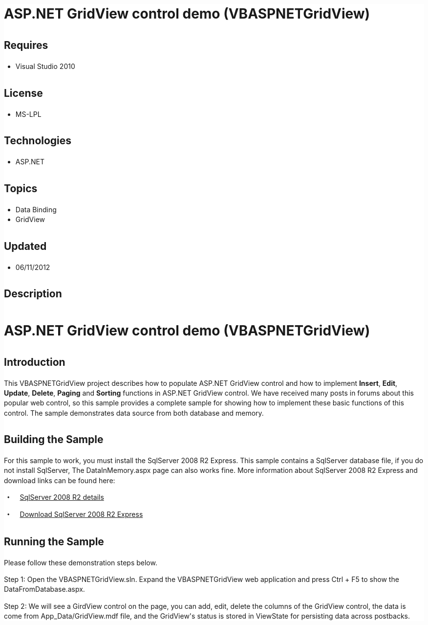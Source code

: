 # ASP.NET GridView control demo (VBASPNETGridView)
## Requires
- Visual Studio 2010
## License
- MS-LPL
## Technologies
- ASP.NET
## Topics
- Data Binding
- GridView
## Updated
- 06/11/2012
## Description

<h1>ASP.NET GridView control <a name="OLE_LINK1"></a><a name="OLE_LINK2"><span style="">demo (</span></a>VBASPNETGridView)</h1>
<h2>Introduction</h2>
<p class="MsoNormal">This VBASPNETGridView project describes how to populate ASP.NET GridView control and how to implement
<b style="">Insert</b>, <b style="">Edit</b>, <b style="">Update</b>, <b style="">
Delete</b>, <b style="">Paging</b> and <b style="">Sorting</b> functions in ASP.NET GridView control. We have received many posts in forums about this popular web control, so this sample provides a complete sample for showing how to implement these basic functions
 of this control. The sample demonstrates data source from both database and memory.</p>
<h2>Building the Sample</h2>
<p class="MsoNormal">For this sample to work, you must install the SqlServer 2008 R2 Express. This sample contains a SqlServer database file, if you do not install SqlServer, The DataInMemory.aspx page can also works fine. More information about SqlServer
 2008 R2 Express and download links can be found here:</p>
<p class="MsoListParagraphCxSpFirst" style="text-indent:5.0pt"><span style="font-family:Symbol"><span style="">&bull;<span style="font:7.0pt &quot;Times New Roman&quot;">&nbsp;&nbsp;&nbsp;&nbsp;&nbsp;&nbsp;&nbsp;&nbsp;
</span></span></span><a href="http://www.microsoft.com/download/en/details.aspx?id=16978">SqlServer 2008 R2 details</a></p>
<p class="MsoListParagraphCxSpLast" style="text-indent:5.0pt"><span style="font-family:Symbol"><span style="">&bull;<span style="font:7.0pt &quot;Times New Roman&quot;">&nbsp;&nbsp;&nbsp;&nbsp;&nbsp;&nbsp;&nbsp;&nbsp;
</span></span></span><a href="http://www.microsoft.com/download/en/details.aspx?displaylang=en&id=3743">Download SqlServer 2008 R2 Express</a></p>
<h2>Running the Sample</h2>
<p class="MsoNormal">Please follow these demonstration steps below.</p>
<p class="MsoNormal">Step 1:&nbsp;Open the VBASPNETGridView.sln. Expand the VBASPNETGridView web application and press Ctrl &#43; F5 to show the DataFromDatabase.aspx.
</p>
<p class="MsoNormal">Step 2: We will see a GirdView control on the page, you can add, edit, delete the columns of the GridView control, the data is come from App_Data/GridView.mdf file, and the GridView's status is stored in ViewState for persisting data
 across postbacks.</p>